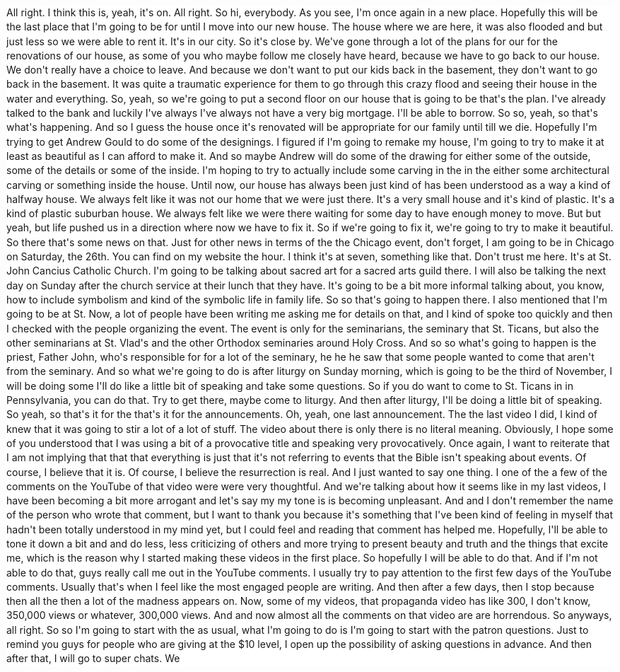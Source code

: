  All right. I think this is, yeah, it's on. All right. So hi, everybody. As you see, I'm once again in a new place. Hopefully this will be the last place that I'm going to be for until I move into our new house. The house where we are here, it was also flooded and but just less so we were able to rent it. It's in our city. So it's close by. We've gone through a lot of the plans for our for the renovations of our house, as some of you who maybe follow me closely have heard, because we have to go back to our house. We don't really have a choice to leave. And because we don't want to put our kids back in the basement, they don't want to go back in the basement. It was quite a traumatic experience for them to go through this crazy flood and seeing their house in the water and everything. So, yeah, so we're going to put a second floor on our house that is going to be that's the plan. I've already talked to the bank and luckily I've always I've always not have a very big mortgage. I'll be able to borrow. So so, yeah, so that's what's happening. And so I guess the house once it's renovated will be appropriate for our family until till we die. Hopefully I'm trying to get Andrew Gould to do some of the designings. I figured if I'm going to remake my house, I'm going to try to make it at least as beautiful as I can afford to make it. And so maybe Andrew will do some of the drawing for either some of the outside, some of the details or some of the inside. I'm hoping to try to actually include some carving in the in the either some architectural carving or something inside the house. Until now, our house has always been just kind of has been understood as a way a kind of halfway house. We always felt like it was not our home that we were just there. It's a very small house and it's kind of plastic. It's a kind of plastic suburban house. We always felt like we were there waiting for some day to have enough money to move. But but yeah, but life pushed us in a direction where now we have to fix it. So if we're going to fix it, we're going to try to make it beautiful. So there that's some news on that. Just for other news in terms of the the Chicago event, don't forget, I am going to be in Chicago on Saturday, the 26th. You can find on my website the hour. I think it's at seven, something like that. Don't trust me here. It's at St. John Cancius Catholic Church. I'm going to be talking about sacred art for a sacred arts guild there. I will also be talking the next day on Sunday after the church service at their lunch that they have. It's going to be a bit more informal talking about, you know, how to include symbolism and kind of the symbolic life in family life. So so that's going to happen there. I also mentioned that I'm going to be at St. Now, a lot of people have been writing me asking me for details on that, and I kind of spoke too quickly and then I checked with the people organizing the event. The event is only for the seminarians, the seminary that St. Ticans, but also the other seminarians at St. Vlad's and the other Orthodox seminaries around Holy Cross. And so so what's going to happen is the priest, Father John, who's responsible for for a lot of the seminary, he he he saw that some people wanted to come that aren't from the seminary. And so what we're going to do is after liturgy on Sunday morning, which is going to be the third of November, I will be doing some I'll do like a little bit of speaking and take some questions. So if you do want to come to St. Ticans in in Pennsylvania, you can do that. Try to get there, maybe come to liturgy. And then after liturgy, I'll be doing a little bit of speaking. So yeah, so that's it for the that's it for the announcements. Oh, yeah, one last announcement. The the last video I did, I kind of knew that it was going to stir a lot of a lot of stuff. The video about there is only there is no literal meaning. Obviously, I hope some of you understood that I was using a bit of a provocative title and speaking very provocatively. Once again, I want to reiterate that I am not implying that that that everything is just that it's not referring to events that the Bible isn't speaking about events. Of course, I believe that it is. Of course, I believe the resurrection is real. And I just wanted to say one thing. I one of the a few of the comments on the YouTube of that video were were very thoughtful. And we're talking about how it seems like in my last videos, I have been becoming a bit more arrogant and let's say my my tone is is becoming unpleasant. And and I don't remember the name of the person who wrote that comment, but I want to thank you because it's something that I've been kind of feeling in myself that hadn't been totally understood in my mind yet, but I could feel and reading that comment has helped me. Hopefully, I'll be able to tone it down a bit and and do less, less criticizing of others and more trying to present beauty and truth and the things that excite me, which is the reason why I started making these videos in the first place. So hopefully I will be able to do that. And if I'm not able to do that, guys really call me out in the YouTube comments. I usually try to pay attention to the first few days of the YouTube comments. Usually that's when I feel like the most engaged people are writing. And then after a few days, then I stop because then all the then a lot of the madness appears on. Now, some of my videos, that propaganda video has like 300, I don't know, 350,000 views or whatever, 300,000 views. And and now almost all the comments on that video are are horrendous. So anyways, all right. So so I'm going to start with the as usual, what I'm going to do is I'm going to start with the patron questions. Just to remind you guys for people who are giving at the $10 level, I open up the possibility of asking questions in advance. And then after that, I will go to super chats. We